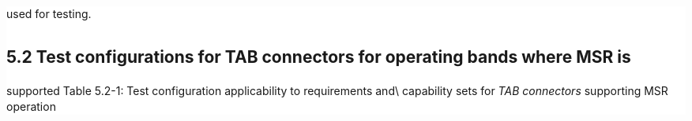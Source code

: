 used for testing.
## 5.2 Test configurations for TAB connectors for operating bands where MSR is
supported
Table 5.2-1: Test configuration applicability to requirements and\ capability
sets for _TAB connectors_ supporting MSR operation
